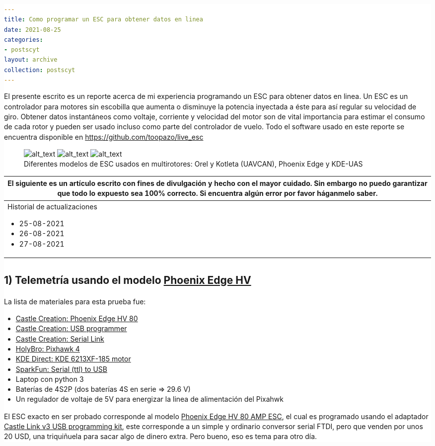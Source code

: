 ```yaml
---
title: Como programar un ESC para obtener datos en linea
date: 2021-08-25
categories: 
- postscyt
layout: archive
collection: postscyt
---
```


El presente escrito es un reporte acerca de mi experiencia programando un ESC para obtener datos en linea. Un ESC es un controlador para motores sin escobilla que aumenta o disminuye la potencia inyectada a éste para así regular su velocidad de giro. Obtener datos instantáneos como voltaje, corriente y velocidad del motor son de vital importancia para estimar el consumo de cada rotor y pueden ser usado incluso como parte del controlador de vuelo. Todo el software usado en este reporte se encuentra disponible en https://github.com/toopazo/live_esc

<figure>
  <img src="https://toopazo.github.io/images/uavcan_esc.png" style="width:45%" alt="alt_text" /> 
  <img src="https://toopazo.github.io/images/castle_phoenix_edge_hv_80.jpg" style="width:25%" alt="alt_text" /> 
  <img src="https://toopazo.github.io/images/kde-uas85uvc.jpg" style="width:25%" alt="alt_text" />
  <figcaption> Diferentes modelos de ESC usados en multirotores: Orel y Kotleta (UAVCAN), Phoenix Edge y KDE-UAS </figcaption>
</figure> 

|El siguiente es un artículo escrito con fines de divulgación y hecho con el mayor cuidado. Sin embargo no puedo garantizar que todo lo expuesto sea 100% correcto. Si encuentra algún error por favor háganmelo saber.|
|--|
|Historial de actualizaciones <ul><li>25-08-2021</li><li>26-08-2021</li><li>27-08-2021</li></ul>|

## 1) Telemetría usando el modelo [Phoenix Edge HV](https://www.castlecreations.com/en/phoenix-edge-hv)

La lista de materiales para esta prueba fue:
- [Castle Creation: Phoenix Edge HV 80](https://www.castlecreations.com/en/phoenix-edge-hv/phoenix-edge-hv80-esc-010-0105-00)
- [Castle Creation: USB programmer](https://www.castlecreations.com/en/castle-link-v3-usb-programming-kit-011-0119-00)  
- [Castle Creation: Serial Link](https://www.castlecreations.com/en/serial-link-010-0121-00)
- [HolyBro: Pixhawk 4](http://www.holybro.com/product/pixhawk-4/)
- [KDE Direct: KDE 6213XF-185 motor](https://www.kdedirect.com/products/kde6213xf-185)
- [SparkFun: Serial (ttl) to USB](https://www.sparkfun.com/products/15096)
- Laptop con python 3
- Baterías de 4S2P  (dos baterías 4S en serie => 29.6 V)
- Un regulador de voltaje de 5V para energizar la linea de alimentación del Pixahwk

El ESC exacto en ser probado corresponde al modelo [Phoenix Edge HV 80 AMP ESC](https://www.castlecreations.com/en/commercial/phoenix-edge-hv80-esc-010-0105-00), el cual es programado usando el adaptador [Castle Link v3 USB programming kit](https://www.castlecreations.com/en/castle-link-v3-usb-programming-kit-011-0119-00), este corresponde a un simple y ordinario conversor serial FTDI, pero que venden por unos 20 USD, una triquiñuela para sacar algo de dinero extra. Pero bueno, eso es tema para otro día. 
